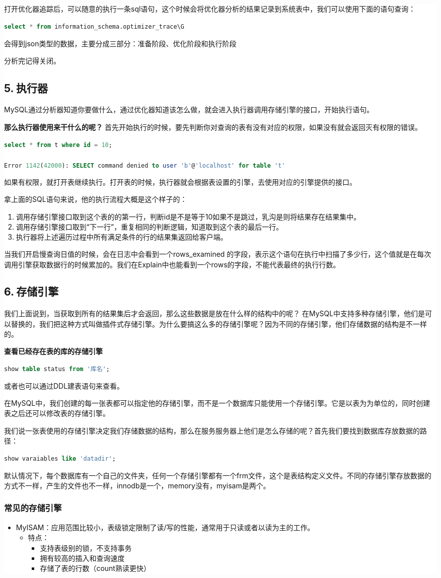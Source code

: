 打开优化器追踪后，可以随意的执行一条sql语句，这个时候会将优化器分析的结果记录到系统表中，我们可以使用下面的语句查询：
```sql
select * from information_schema.optimizer_trace\G
```
会得到json类型的数据，主要分成三部分：准备阶段、优化阶段和执行阶段

分析完记得关闭。

## 5. 执行器
MySQL通过分析器知道你要做什么，通过优化器知道该怎么做，就会进入执行器调用存储引擎的接口，开始执行语句。

**那么执行器使用来干什么的呢？**
首先开始执行的时候，要先判断你对查询的表有没有对应的权限，如果没有就会返回灭有权限的错误。
```sql
select * from t where id = 10;

Error 1142(42000): SELECT command denied to user 'b'@'localhost' for table 't'
```
如果有权限，就打开表继续执行。打开表的时候，执行器就会根据表设置的引擎，去使用对应的引擎提供的接口。

拿上面的SQL语句来说，他的执行流程大概是这个样子的：

 1. 调用存储引擎接口取到这个表的的第一行，判断id是不是等于10如果不是跳过，乳沟是则将结果存在结果集中。
 2. 调用存储引擎接口取到“下一行”，重复相同的判断逻辑，知道取到这个表的最后一行。
 3. 执行器将上述遍历过程中所有满足条件的行的结果集返回给客户端。

当我们开启慢查询日值的时候，会在日志中会看到一个rows_examined
的字段，表示这个语句在执行中扫描了多少行，这个值就是在每次调用引擎获取数据行的时候累加的。我们在Explain中也能看到一个rows的字段，不能代表最终的执行行数。

## 6. 存储引擎
我们上面说到，当获取到所有的结果集后才会返回，那么这些数据是放在什么样的结构中的呢？
在MySQL中支持多种存储引擎，他们是可以替换的，我们把这种方式叫做插件式存储引擎。为什么要搞这么多的存储引擎呢？因为不同的存储引擎，他们存储数据的结构是不一样的。

**查看已经存在表的库的存储引擎**
```sql
show table status from '库名';
```
或者也可以通过DDL建表语句来查看。

在MySQL中，我们创建的每一张表都可以指定他的存储引擎，而不是一个数据库只能使用一个存储引擎。它是以表为为单位的，同时创建表之后还可以修改表的存储引擎。

我们说一张表使用的存储引擎决定我们存储数据的结构，那么在服务服务器上他们是怎么存储的呢？首先我们要找到数据库存放数据的路径：
```sql
show varaiables like 'datadir';
```
默认情况下，每个数据库有一个自己的文件夹，任何一个存储引擎都有一个frm文件，这个是表结构定义文件。不同的存储引擎存放数据的方式不一样，产生的文件也不一样，innodb是一个，memory没有，myisam是两个。

### 常见的存储引擎
- MyISAM：应用范围比较小，表级锁定限制了读/写的性能，通常用于只读或者以读为主的工作。
	* 特点：
		+ 支持表级别的锁，不支持事务
		+ 拥有较高的插入和查询速度
		+ 存储了表的行数（count熟读更快）
	